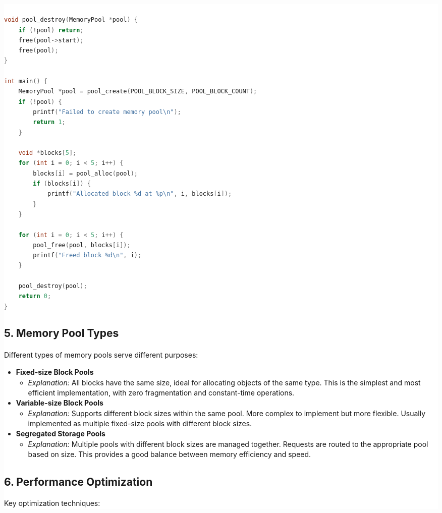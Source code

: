 ```c

void pool_destroy(MemoryPool *pool) {
    if (!pool) return;
    free(pool->start);
    free(pool);
}

int main() {
    MemoryPool *pool = pool_create(POOL_BLOCK_SIZE, POOL_BLOCK_COUNT);
    if (!pool) {
        printf("Failed to create memory pool\n");
        return 1;
    }

    void *blocks[5];
    for (int i = 0; i < 5; i++) {
        blocks[i] = pool_alloc(pool);
        if (blocks[i]) {
            printf("Allocated block %d at %p\n", i, blocks[i]);
        }
    }

    for (int i = 0; i < 5; i++) {
        pool_free(pool, blocks[i]);
        printf("Freed block %d\n", i);
    }

    pool_destroy(pool);
    return 0;
}
```

## 5. Memory Pool Types

Different types of memory pools serve different purposes:

*   **Fixed-size Block Pools**
    *   *Explanation:* All blocks have the same size, ideal for allocating objects of the same type. This is the simplest and most efficient implementation, with zero fragmentation and constant-time operations.
*   **Variable-size Block Pools**
    *   *Explanation:* Supports different block sizes within the same pool. More complex to implement but more flexible. Usually implemented as multiple fixed-size pools with different block sizes.
*   **Segregated Storage Pools**
    *   *Explanation:* Multiple pools with different block sizes are managed together. Requests are routed to the appropriate pool based on size. This provides a good balance between memory efficiency and speed.

## 6. Performance Optimization

Key optimization techniques:
